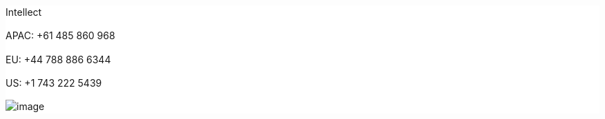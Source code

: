 Intellect</p><p>APAC: +61 485 860 968</p><p>EU: +44 788 886 6344</p><p>US: +1 743 222 5439</p>
![image](https://github.com/user-attachments/assets/b9aa33bb-97a8-47fc-a0cc-01e4751c16e0)
